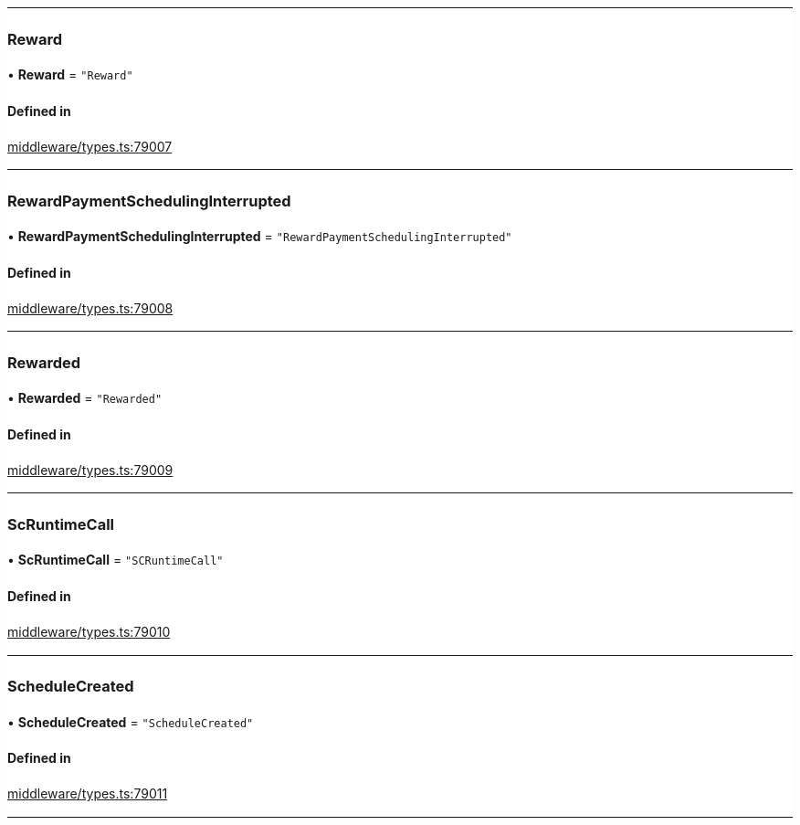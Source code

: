 ___

### Reward

• **Reward** = ``"Reward"``

#### Defined in

[middleware/types.ts:79007](https://github.com/PolymeshAssociation/polymesh-sdk/blob/0dbd0ebd0/src/middleware/types.ts#L79007)

___

### RewardPaymentSchedulingInterrupted

• **RewardPaymentSchedulingInterrupted** = ``"RewardPaymentSchedulingInterrupted"``

#### Defined in

[middleware/types.ts:79008](https://github.com/PolymeshAssociation/polymesh-sdk/blob/0dbd0ebd0/src/middleware/types.ts#L79008)

___

### Rewarded

• **Rewarded** = ``"Rewarded"``

#### Defined in

[middleware/types.ts:79009](https://github.com/PolymeshAssociation/polymesh-sdk/blob/0dbd0ebd0/src/middleware/types.ts#L79009)

___

### ScRuntimeCall

• **ScRuntimeCall** = ``"SCRuntimeCall"``

#### Defined in

[middleware/types.ts:79010](https://github.com/PolymeshAssociation/polymesh-sdk/blob/0dbd0ebd0/src/middleware/types.ts#L79010)

___

### ScheduleCreated

• **ScheduleCreated** = ``"ScheduleCreated"``

#### Defined in

[middleware/types.ts:79011](https://github.com/PolymeshAssociation/polymesh-sdk/blob/0dbd0ebd0/src/middleware/types.ts#L79011)

___
